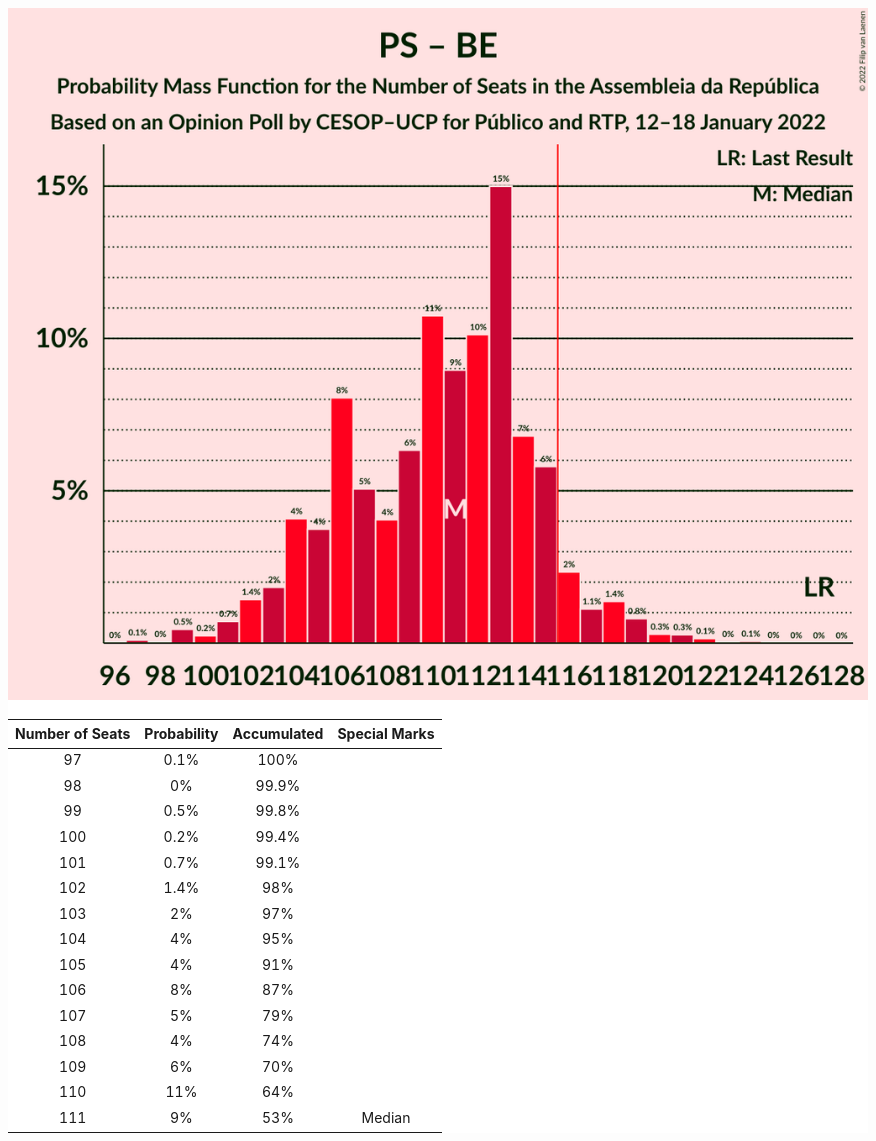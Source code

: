 ![Graph with seats probability mass function not yet produced](2022-01-18-CESOP–UCP-coalitions-seats-pmf-ps–be.png "Seats Probability Mass Function")

| Number of Seats | Probability | Accumulated | Special Marks |
|:---------------:|:-----------:|:-----------:|:-------------:|
| 97 | 0.1% | 100% |  |
| 98 | 0% | 99.9% |  |
| 99 | 0.5% | 99.8% |  |
| 100 | 0.2% | 99.4% |  |
| 101 | 0.7% | 99.1% |  |
| 102 | 1.4% | 98% |  |
| 103 | 2% | 97% |  |
| 104 | 4% | 95% |  |
| 105 | 4% | 91% |  |
| 106 | 8% | 87% |  |
| 107 | 5% | 79% |  |
| 108 | 4% | 74% |  |
| 109 | 6% | 70% |  |
| 110 | 11% | 64% |  |
| 111 | 9% | 53% | Median |